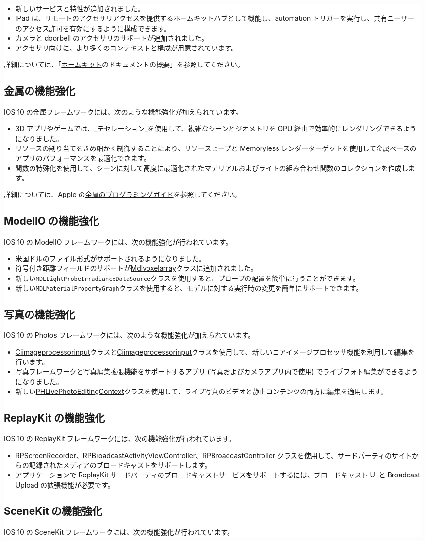 - 新しいサービスと特性が追加されました。
- IPad は、リモートのアクセサリアクセスを提供するホームキットハブとして機能し、automation トリガーを実行し、共有ユーザーのアクセス許可を有効にするように構成できます。
- カメラと doorbell のアクセサリのサポートが追加されました。
- アクセサリ向けに、より多くのコンテキストと構成が用意されています。

詳細については、「[ホームキット](~/ios/platform/homekit.md)のドキュメントの概要」を参照してください。

## <a name="metal-enhancements"></a>金属の機能強化

IOS 10 の金属フレームワークには、次のような機能強化が加えられています。

- 3D アプリやゲームでは、_テセレーション_を使用して、複雑なシーンとジオメトリを GPU 経由で効率的にレンダリングできるようになりました。
- リソースの割り当てをきめ細かく制御することにより、リソースヒープと Memoryless レンダーターゲットを使用して金属ベースのアプリのパフォーマンスを最適化できます。
- 関数の特殊化を使用して、シーンに対して高度に最適化されたマテリアルおよびライトの組み合わせ関数のコレクションを作成します。

詳細については、Apple の[金属のプログラミングガイド](https://developer.apple.com/library/prerelease/content/documentation/Miscellaneous/Conceptual/MetalProgrammingGuide/Introduction/Introduction.html#//apple_ref/doc/uid/TP40014221)を参照してください。

## <a name="modelio-enhancements"></a>ModelIO の機能強化

IOS 10 の ModelIO フレームワークには、次の機能強化が行われています。

- 米国ドルのファイル形式がサポートされるようになりました。
- 符号付き距離フィールドのサポートが[Mdlvoxelarray](https://developer.apple.com/reference/modelio/mdlvoxelarray)クラスに追加されました。
- 新しい`MDLLightProbeIrradianceDataSource`クラスを使用すると、プローブの配置を簡単に行うことができます。
- 新しい`MDLMaterialPropertyGraph`クラスを使用すると、モデルに対する実行時の変更を簡単にサポートできます。

## <a name="photos-enhancements"></a>写真の機能強化

IOS 10 の Photos フレームワークには、次のような機能強化が加えられています。

- [Ciimageprocessorinput](https://developer.apple.com/reference/coreimage/ciimageprocessorinput)クラスと[Ciimageprocessorinput](https://developer.apple.com/reference/coreimage/ciimageprocessoroutput)クラスを使用して、新しいコアイメージプロセッサ機能を利用して編集を行います。
- 写真フレームワークと写真編集拡張機能をサポートするアプリ (写真およびカメラアプリ内で使用) でライブフォト編集ができるようになりました。
- 新しい[PHLivePhotoEditingContext](https://developer.apple.com/reference/photos/phlivephotoeditingcontext)クラスを使用して、ライブ写真のビデオと静止コンテンツの両方に編集を適用します。

## <a name="replaykit-enhancements"></a>ReplayKit の機能強化

IOS 10 の ReplayKit フレームワークには、次の機能強化が行われています。

- [RPScreenRecorder](https://developer.apple.com/reference/replaykit/rpscreenrecorder)、[RPBroadcastActivityViewController](https://developer.apple.com/reference/replaykit/rpbroadcastactivityviewcontroller)、[RPBroadcastController](https://developer.apple.com/reference/replaykit/rpbroadcastcontroller) クラスを使用して、サードパーティのサイトからの記録されたメディアのブロードキャストをサポートします。
- アプリケーションで ReplayKit サードパーティのブロードキャストサービスをサポートするには、ブロードキャスト UI と Broadcast Upload の拡張機能が必要です。

## <a name="scenekit-enhancements"></a>SceneKit の機能強化

IOS 10 の SceneKit フレームワークには、次の機能強化が行われています。
